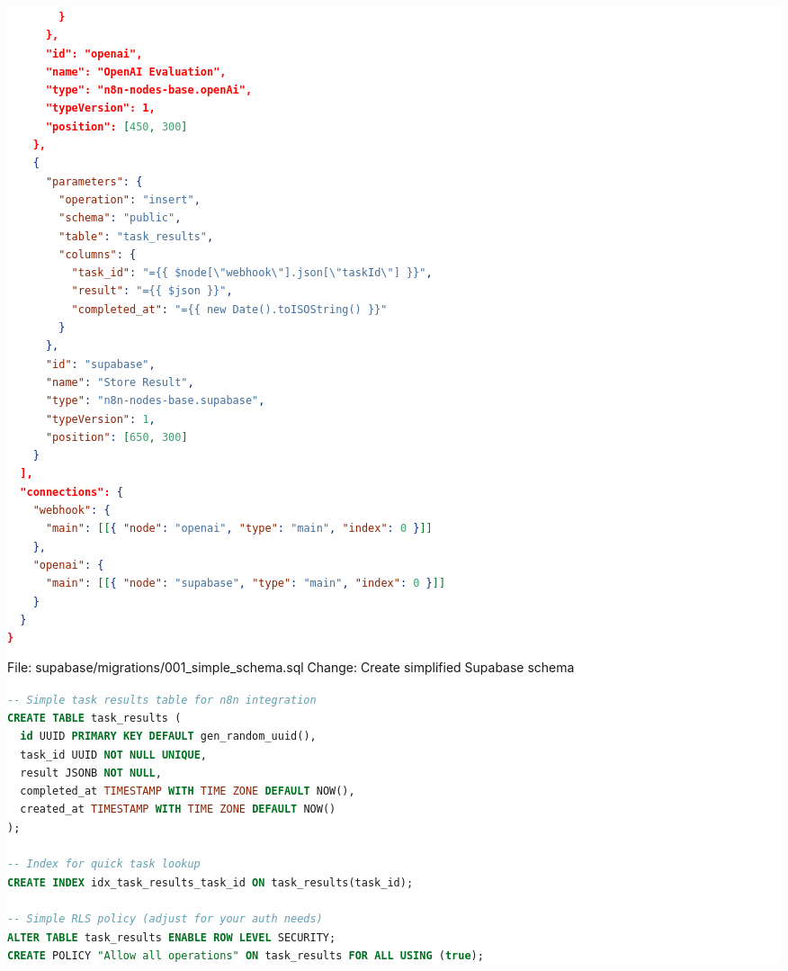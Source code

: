 ```json
        }
      },
      "id": "openai",
      "name": "OpenAI Evaluation",
      "type": "n8n-nodes-base.openAi",
      "typeVersion": 1,
      "position": [450, 300]
    },
    {
      "parameters": {
        "operation": "insert",
        "schema": "public",
        "table": "task_results",
        "columns": {
          "task_id": "={{ $node[\"webhook\"].json[\"taskId\"] }}",
          "result": "={{ $json }}",
          "completed_at": "={{ new Date().toISOString() }}"
        }
      },
      "id": "supabase",
      "name": "Store Result",
      "type": "n8n-nodes-base.supabase",
      "typeVersion": 1,
      "position": [650, 300]
    }
  ],
  "connections": {
    "webhook": {
      "main": [[{ "node": "openai", "type": "main", "index": 0 }]]
    },
    "openai": {
      "main": [[{ "node": "supabase", "type": "main", "index": 0 }]]
    }
  }
}
```

File: supabase/migrations/001_simple_schema.sql
Change: Create simplified Supabase schema
```sql
-- Simple task results table for n8n integration
CREATE TABLE task_results (
  id UUID PRIMARY KEY DEFAULT gen_random_uuid(),
  task_id UUID NOT NULL UNIQUE,
  result JSONB NOT NULL,
  completed_at TIMESTAMP WITH TIME ZONE DEFAULT NOW(),
  created_at TIMESTAMP WITH TIME ZONE DEFAULT NOW()
);

-- Index for quick task lookup
CREATE INDEX idx_task_results_task_id ON task_results(task_id);

-- Simple RLS policy (adjust for your auth needs)
ALTER TABLE task_results ENABLE ROW LEVEL SECURITY;
CREATE POLICY "Allow all operations" ON task_results FOR ALL USING (true);
```
</xml>
